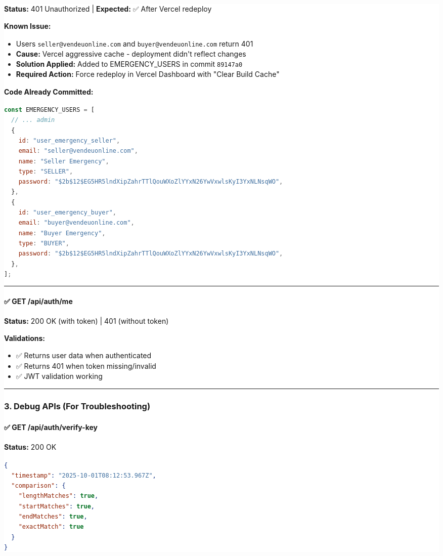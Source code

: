 **Status:** 401 Unauthorized | **Expected:** ✅ After Vercel redeploy

**Known Issue:**

- Users `seller@vendeuonline.com` and `buyer@vendeuonline.com` return 401
- **Cause:** Vercel aggressive cache - deployment didn't reflect changes
- **Solution Applied:** Added to EMERGENCY_USERS in commit `89147a0`
- **Required Action:** Force redeploy in Vercel Dashboard with "Clear Build Cache"

**Code Already Committed:**

```javascript
const EMERGENCY_USERS = [
  // ... admin
  {
    id: "user_emergency_seller",
    email: "seller@vendeuonline.com",
    name: "Seller Emergency",
    type: "SELLER",
    password: "$2b$12$EG5HR5lndXipZahrTTlQouWXoZlYYxN26YwVxwlsKyI3YxNLNsqWO",
  },
  {
    id: "user_emergency_buyer",
    email: "buyer@vendeuonline.com",
    name: "Buyer Emergency",
    type: "BUYER",
    password: "$2b$12$EG5HR5lndXipZahrTTlQouWXoZlYYxN26YwVxwlsKyI3YxNLNsqWO",
  },
];
```

---

#### ✅ GET /api/auth/me

**Status:** 200 OK (with token) | 401 (without token)

**Validations:**

- ✅ Returns user data when authenticated
- ✅ Returns 401 when token missing/invalid
- ✅ JWT validation working

---

### 3. Debug APIs (For Troubleshooting)

#### ✅ GET /api/auth/verify-key

**Status:** 200 OK

```json
{
  "timestamp": "2025-10-01T08:12:53.967Z",
  "comparison": {
    "lengthMatches": true,
    "startMatches": true,
    "endMatches": true,
    "exactMatch": true
  }
}
```

